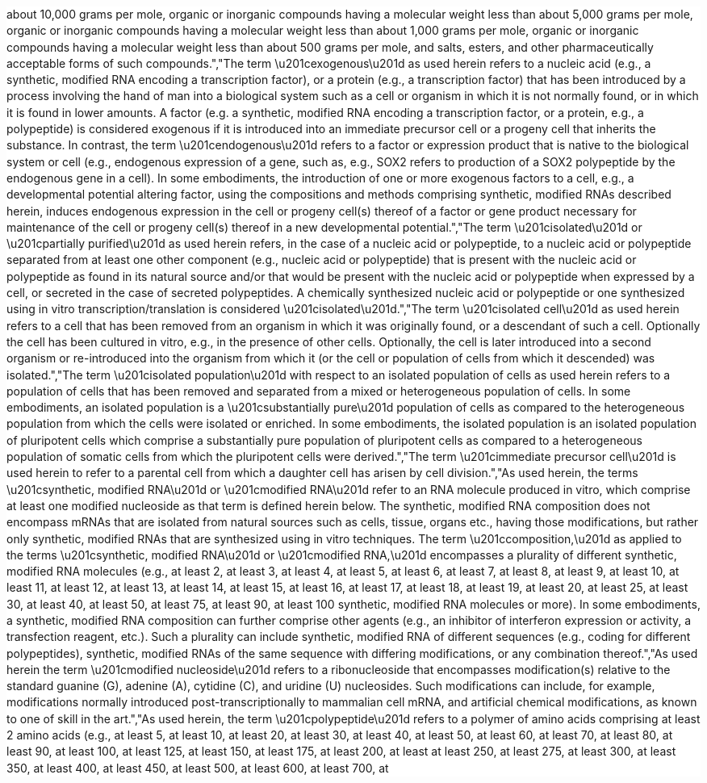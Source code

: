 about 10,000 grams per mole, organic or inorganic compounds having a molecular weight less than about 5,000 grams per mole, organic or inorganic compounds having a molecular weight less than about 1,000 grams per mole, organic or inorganic compounds having a molecular weight less than about 500 grams per mole, and salts, esters, and other pharmaceutically acceptable forms of such compounds.","The term \u201cexogenous\u201d as used herein refers to a nucleic acid (e.g., a synthetic, modified RNA encoding a transcription factor), or a protein (e.g., a transcription factor) that has been introduced by a process involving the hand of man into a biological system such as a cell or organism in which it is not normally found, or in which it is found in lower amounts. A factor (e.g. a synthetic, modified RNA encoding a transcription factor, or a protein, e.g., a polypeptide) is considered exogenous if it is introduced into an immediate precursor cell or a progeny cell that inherits the substance. In contrast, the term \u201cendogenous\u201d refers to a factor or expression product that is native to the biological system or cell (e.g., endogenous expression of a gene, such as, e.g., SOX2 refers to production of a SOX2 polypeptide by the endogenous gene in a cell). In some embodiments, the introduction of one or more exogenous factors to a cell, e.g., a developmental potential altering factor, using the compositions and methods comprising synthetic, modified RNAs described herein, induces endogenous expression in the cell or progeny cell(s) thereof of a factor or gene product necessary for maintenance of the cell or progeny cell(s) thereof in a new developmental potential.","The term \u201cisolated\u201d or \u201cpartially purified\u201d as used herein refers, in the case of a nucleic acid or polypeptide, to a nucleic acid or polypeptide separated from at least one other component (e.g., nucleic acid or polypeptide) that is present with the nucleic acid or polypeptide as found in its natural source and\/or that would be present with the nucleic acid or polypeptide when expressed by a cell, or secreted in the case of secreted polypeptides. A chemically synthesized nucleic acid or polypeptide or one synthesized using in vitro transcription\/translation is considered \u201cisolated\u201d.","The term \u201cisolated cell\u201d as used herein refers to a cell that has been removed from an organism in which it was originally found, or a descendant of such a cell. Optionally the cell has been cultured in vitro, e.g., in the presence of other cells. Optionally, the cell is later introduced into a second organism or re-introduced into the organism from which it (or the cell or population of cells from which it descended) was isolated.","The term \u201cisolated population\u201d with respect to an isolated population of cells as used herein refers to a population of cells that has been removed and separated from a mixed or heterogeneous population of cells. In some embodiments, an isolated population is a \u201csubstantially pure\u201d population of cells as compared to the heterogeneous population from which the cells were isolated or enriched. In some embodiments, the isolated population is an isolated population of pluripotent cells which comprise a substantially pure population of pluripotent cells as compared to a heterogeneous population of somatic cells from which the pluripotent cells were derived.","The term \u201cimmediate precursor cell\u201d is used herein to refer to a parental cell from which a daughter cell has arisen by cell division.","As used herein, the terms \u201csynthetic, modified RNA\u201d or \u201cmodified RNA\u201d refer to an RNA molecule produced in vitro, which comprise at least one modified nucleoside as that term is defined herein below. The synthetic, modified RNA composition does not encompass mRNAs that are isolated from natural sources such as cells, tissue, organs etc., having those modifications, but rather only synthetic, modified RNAs that are synthesized using in vitro techniques. The term \u201ccomposition,\u201d as applied to the terms \u201csynthetic, modified RNA\u201d or \u201cmodified RNA,\u201d encompasses a plurality of different synthetic, modified RNA molecules (e.g., at least 2, at least 3, at least 4, at least 5, at least 6, at least 7, at least 8, at least 9, at least 10, at least 11, at least 12, at least 13, at least 14, at least 15, at least 16, at least 17, at least 18, at least 19, at least 20, at least 25, at least 30, at least 40, at least 50, at least 75, at least 90, at least 100 synthetic, modified RNA molecules or more). In some embodiments, a synthetic, modified RNA composition can further comprise other agents (e.g., an inhibitor of interferon expression or activity, a transfection reagent, etc.). Such a plurality can include synthetic, modified RNA of different sequences (e.g., coding for different polypeptides), synthetic, modified RNAs of the same sequence with differing modifications, or any combination thereof.","As used herein the term \u201cmodified nucleoside\u201d refers to a ribonucleoside that encompasses modification(s) relative to the standard guanine (G), adenine (A), cytidine (C), and uridine (U) nucleosides. Such modifications can include, for example, modifications normally introduced post-transcriptionally to mammalian cell mRNA, and artificial chemical modifications, as known to one of skill in the art.","As used herein, the term \u201cpolypeptide\u201d refers to a polymer of amino acids comprising at least 2 amino acids (e.g., at least 5, at least 10, at least 20, at least 30, at least 40, at least 50, at least 60, at least 70, at least 80, at least 90, at least 100, at least 125, at least 150, at least 175, at least 200, at least at least 250, at least 275, at least 300, at least 350, at least 400, at least 450, at least 500, at least 600, at least 700, at